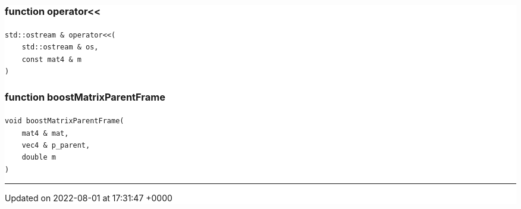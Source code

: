 
### function operator<<

```
std::ostream & operator<<(
    std::ostream & os,
    const mat4 & m
)
```


### function boostMatrixParentFrame

```
void boostMatrixParentFrame(
    mat4 & mat,
    vec4 & p_parent,
    double m
)
```






-------------------------------

Updated on 2022-08-01 at 17:31:47 +0000